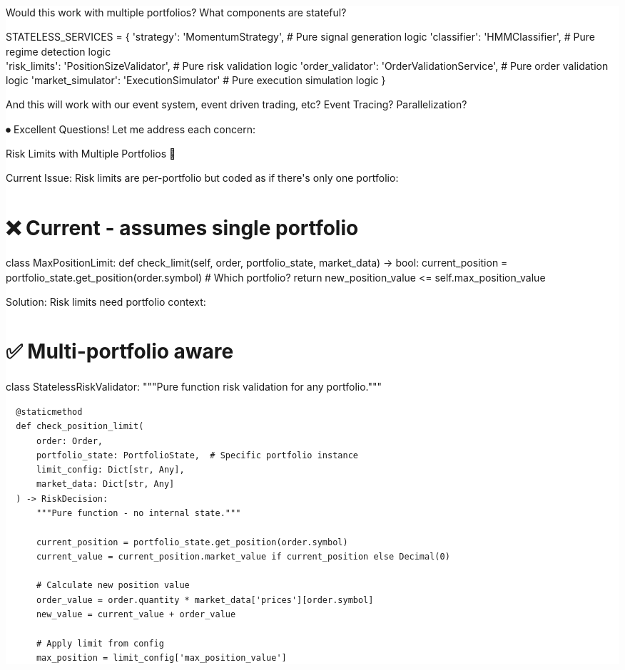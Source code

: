   Would this work with multiple portfolios? What components are stateful?

   STATELESS_SERVICES = {
        'strategy': 'MomentumStrategy',             # Pure signal generation logic
        'classifier': 'HMMClassifier',              # Pure regime detection logic  
        'risk_limits': 'PositionSizeValidator',     # Pure risk validation logic
        'order_validator': 'OrderValidationService', # Pure order validation logic
        'market_simulator': 'ExecutionSimulator'   # Pure execution simulation logic
    }


  And this will work with our event system, event driven trading, etc? Event Tracing? Parallelization?

⏺ Excellent Questions! Let me address each concern:

  Risk Limits with Multiple Portfolios 🎯

  Current Issue: Risk limits are per-portfolio but coded as if there's only one portfolio:

  # ❌ Current - assumes single portfolio
  class MaxPositionLimit:
      def check_limit(self, order, portfolio_state, market_data) -> bool:
          current_position = portfolio_state.get_position(order.symbol)  # Which portfolio?
          return new_position_value <= self.max_position_value

  Solution: Risk limits need portfolio context:

  # ✅ Multi-portfolio aware
  class StatelessRiskValidator:
      """Pure function risk validation for any portfolio."""

      @staticmethod
      def check_position_limit(
          order: Order,
          portfolio_state: PortfolioState,  # Specific portfolio instance
          limit_config: Dict[str, Any],
          market_data: Dict[str, Any]
      ) -> RiskDecision:
          """Pure function - no internal state."""

          current_position = portfolio_state.get_position(order.symbol)
          current_value = current_position.market_value if current_position else Decimal(0)

          # Calculate new position value
          order_value = order.quantity * market_data['prices'][order.symbol]
          new_value = current_value + order_value

          # Apply limit from config
          max_position = limit_config['max_position_value']
